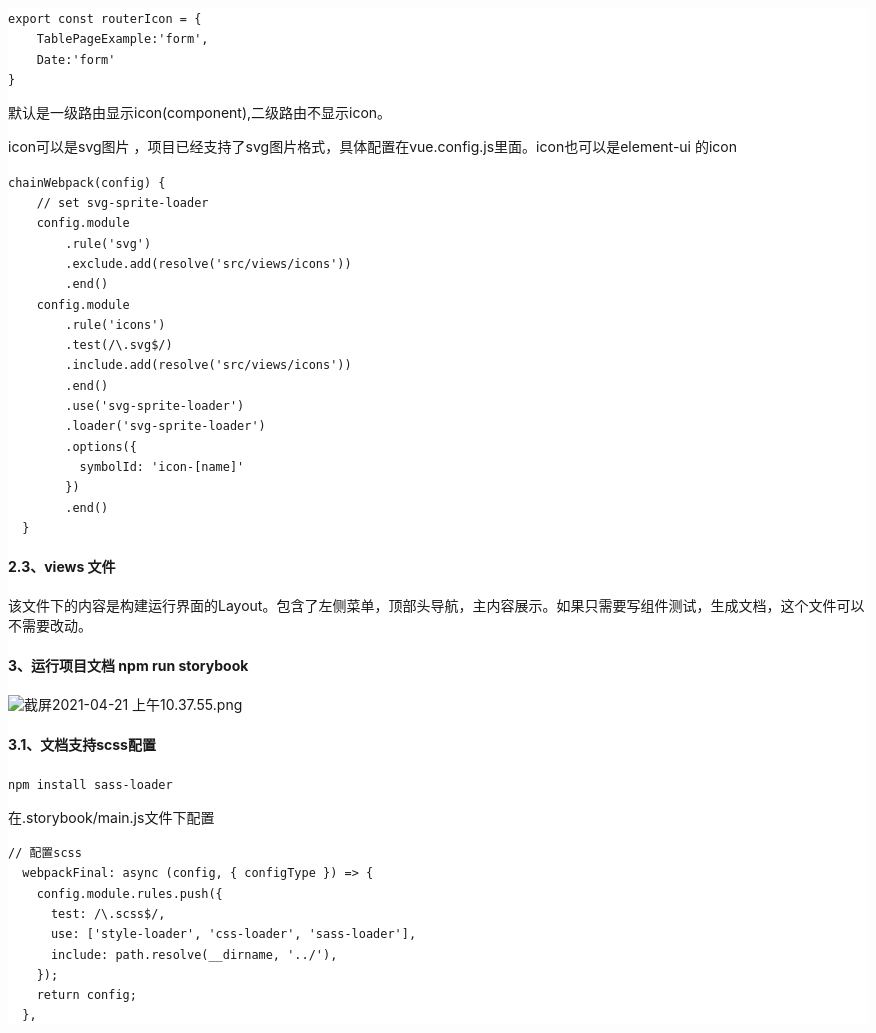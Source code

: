 ```
export const routerIcon = {
    TablePageExample:'form',
    Date:'form'
}
```
默认是一级路由显示icon(component),二级路由不显示icon。

icon可以是svg图片 ，项目已经支持了svg图片格式，具体配置在vue.config.js里面。icon也可以是element-ui 的icon
```
chainWebpack(config) {
    // set svg-sprite-loader
    config.module
        .rule('svg')
        .exclude.add(resolve('src/views/icons'))
        .end()
    config.module
        .rule('icons')
        .test(/\.svg$/)
        .include.add(resolve('src/views/icons'))
        .end()
        .use('svg-sprite-loader')
        .loader('svg-sprite-loader')
        .options({
          symbolId: 'icon-[name]'
        })
        .end()
  }
```

#### 2.3、views 文件

该文件下的内容是构建运行界面的Layout。包含了左侧菜单，顶部头导航，主内容展示。如果只需要写组件测试，生成文档，这个文件可以不需要改动。


#### 3、运行项目文档 npm run  storybook
![截屏2021-04-21 上午10.37.55.png](https://upload-images.jianshu.io/upload_images/26056473-02aa17d8994a63a9.png?imageMogr2/auto-orient/strip%7CimageView2/2/w/1240)

#### 3.1、文档支持scss配置
```
npm install sass-loader
```
在.storybook/main.js文件下配置
```
// 配置scss
  webpackFinal: async (config, { configType }) => {
    config.module.rules.push({
      test: /\.scss$/,
      use: ['style-loader', 'css-loader', 'sass-loader'],
      include: path.resolve(__dirname, '../'),
    });
    return config;
  },
```
